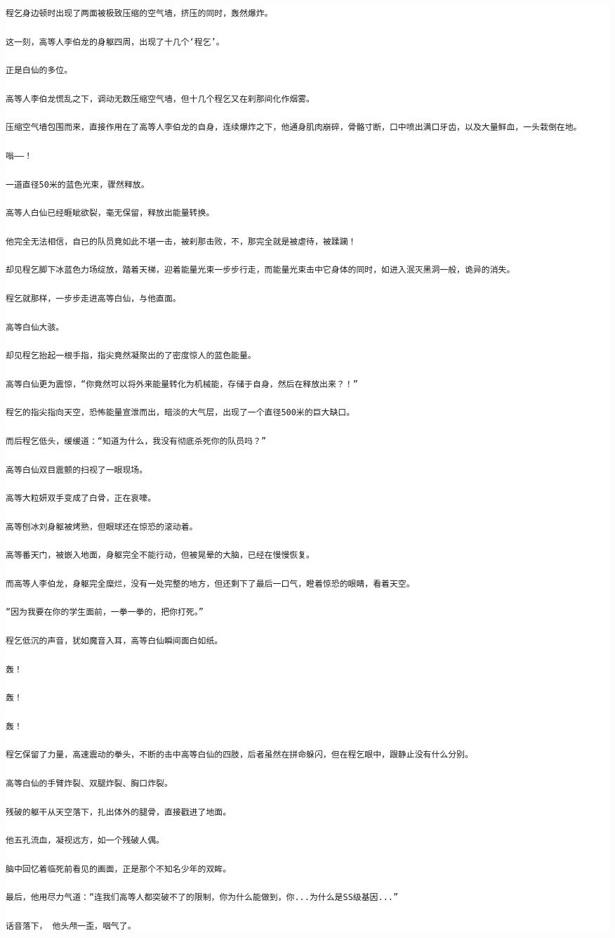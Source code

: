     程乞身边顿时出现了两面被极致压缩的空气墙，挤压的同时，轰然爆炸。

    这一刻，高等人李伯龙的身躯四周，出现了十几个‘程乞’。

    正是白仙的多位。

    高等人李伯龙慌乱之下，调动无数压缩空气墙，但十几个程乞又在刹那间化作烟雾。

    压缩空气墙包围而来，直接作用在了高等人李伯龙的自身，连续爆炸之下，他通身肌肉崩碎，骨骼寸断，口中喷出满口牙齿，以及大量鲜血，一头栽倒在地。

    嗡——！

    一道直径50米的蓝色光束，骤然释放。

    高等人白仙已经睚眦欲裂，毫无保留，释放出能量转换。

    他完全无法相信，自已的队员竟如此不堪一击，被刹那击败，不，那完全就是被虐待，被蹂躏！

    却见程乞脚下冰蓝色力场绽放，踏着天梯，迎着能量光束一步步行走，而能量光束击中它身体的同时，如进入泯灭黑洞一般，诡异的消失。

    程乞就那样，一步步走进高等白仙，与他直面。

    高等白仙大骇。

    却见程乞抬起一根手指，指尖竟然凝聚出的了密度惊人的蓝色能量。

    高等白仙更为震惊，“你竟然可以将外来能量转化为机械能，存储于自身，然后在释放出来？！”

    程乞的指尖指向天空，恐怖能量宣泄而出，暗淡的大气层，出现了一个直径500米的巨大缺口。

    而后程乞低头，缓缓道：“知道为什么，我没有彻底杀死你的队员吗？”

    高等白仙双目震颤的扫视了一眼现场。

    高等大粒妍双手变成了白骨，正在哀嚎。

    高等刨冰刘身躯被烤熟，但眼球还在惊恐的滚动着。

    高等番天门，被嵌入地面，身躯完全不能行动，但被晃晕的大脑，已经在慢慢恢复。

    而高等人李伯龙，身躯完全糜烂，没有一处完整的地方，但还剩下了最后一口气，瞪着惊恐的眼睛，看着天空。

    “因为我要在你的学生面前，一拳一拳的，把你打死。”

    程乞低沉的声音，犹如魔音入耳，高等白仙瞬间面白如纸。

    轰！

    轰！

    轰！

    程乞保留了力量，高速震动的拳头，不断的击中高等白仙的四肢，后者虽然在拼命躲闪，但在程乞眼中，跟静止没有什么分别。

    高等白仙的手臂炸裂、双腿炸裂、胸口炸裂。

    残破的躯干从天空落下，扎出体外的腿骨，直接戳进了地面。

    他五孔流血，凝视远方，如一个残破人偶。

    脑中回忆着临死前看见的画面，正是那个不知名少年的双眸。

    最后，他用尽力气道：“连我们高等人都突破不了的限制，你为什么能做到，你...为什么是SS级基因...”

    话音落下， 他头颅一歪，咽气了。
